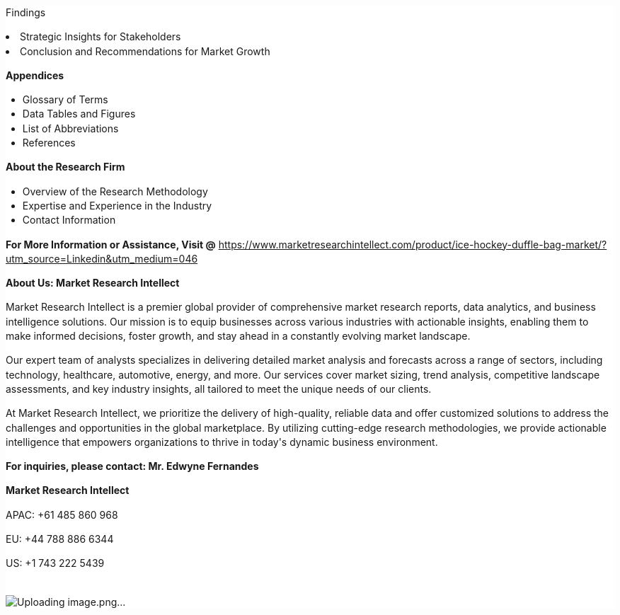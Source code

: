 Findings</li><li>Strategic Insights for Stakeholders</li><li>Conclusion and Recommendations for Market Growth</li></ul><p><strong>Appendices</strong></p><ul><li>Glossary of Terms</li><li>Data Tables and Figures</li><li>List of Abbreviations</li><li>References</li></ul><p><strong>About the Research Firm</strong></p><ul><li>Overview of the Research Methodology</li><li>Expertise and Experience in the Industry</li><li>Contact Information</li></ul></div><div class="article-main__content" data-test-id="publishing-text-block"><p><span class="font-[700]"><strong>For More Information or Assistance, Visit @</strong>&nbsp;<a href="https://www.marketresearchintellect.com/product/ice-hockey-duffle-bag-market/?utm_source=Linkedin&utm_medium=046">https://www.marketresearchintellect.com/product/ice-hockey-duffle-bag-market/?utm_source=Linkedin&utm_medium=046</a></span></p><p><strong>About Us: Market Research Intellect</strong></p><p>Market Research Intellect is a premier global provider of comprehensive market research reports, data analytics, and business intelligence solutions. Our mission is to equip businesses across various industries with actionable insights, enabling them to make informed decisions, foster growth, and stay ahead in a constantly evolving market landscape.</p><p>Our expert team of analysts specializes in delivering detailed market analysis and forecasts across a range of sectors, including technology, healthcare, automotive, energy, and more. Our services cover market sizing, trend analysis, competitive landscape assessments, and key industry insights, all tailored to meet the unique needs of our clients.</p><p>At Market Research Intellect, we prioritize the delivery of high-quality, reliable data and offer customized solutions to address the challenges and opportunities in the global marketplace. By utilizing cutting-edge research methodologies, we provide actionable intelligence that empowers organizations to thrive in today's dynamic business environment.</p><p><strong>For inquiries, please contact: Mr. Edwyne Fernandes</strong></p><p><strong>Market Research Intellect</strong></p><p>APAC: +61 485 860 968</p><p>EU: +44 788 886 6344</p><p>US: +1 743 222 5439</p></div><div class="article-main__content" data-test-id="publishing-text-block">&nbsp;</div>
![Uploading image.png…]()
